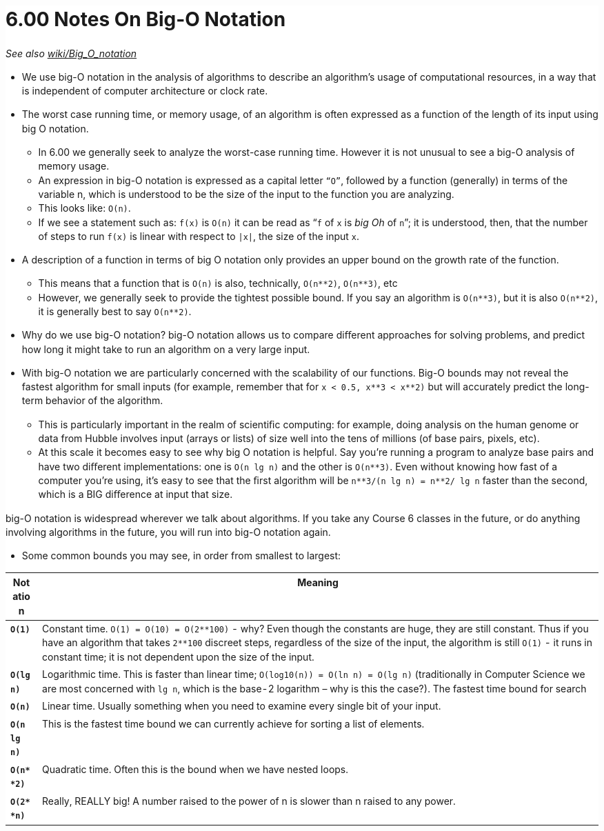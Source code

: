 6.00 Notes On Big-O Notation
============================

*See also [wiki/Big_O_notation](http://en.wikipedia.org/wiki/Big_O_notation)*

* We use big-O notation in the analysis of algorithms to describe an algorithm’s usage of computational resources, in a way that is independent of computer architecture or clock rate.
* The worst case running time, or memory usage, of an algorithm is often expressed as a function of the length of its input using big O notation.
    - In 6.00 we generally seek to analyze the worst-case running time. However it is not unusual to see a big-O analysis of memory usage.
    - An expression in big-O notation is expressed as a capital letter `“O”`, followed by a function (generally) in terms of the variable n, which is understood to be the size of the input to the function you are analyzing.
    - This looks like: `O(n)`.
    - If we see a statement such as: `f(x)` is `O(n)` it can be read as “`f` of `x` is *big Oh* of `n`”; it is understood, then, that the number of steps to run `f(x)` is linear with respect to `|x|`, the size of the input `x`.
* A description of a function in terms of big O notation only provides an upper bound on the growth rate of the function.
    - This means that a function that is `O(n)` is also, technically, `O(n**2)`, `O(n**3)`, etc
    - However, we generally seek to provide the tightest possible bound. If you say an algorithm is `O(n**3)`, but it is also `O(n**2)`, it is generally best to say `O(n**2)`.
* Why do we use big-O notation? big-O notation allows us to compare diﬀerent ap­proaches for solving problems, and predict how long it might take to run an algorithm on a very large input.

* With big-O notation we are particularly concerned with the scalability of our functions. Big-O bounds may not reveal the fastest algorithm for small inputs (for example, remember that for `x < 0.5, x**3 < x**2)` but will accurately predict the long-term behavior of the algorithm.
    - This is particularly important in the realm of scientiﬁc computing: for example, doing analysis on the human genome or data from Hubble involves input (arrays or lists) of size well into the tens of millions (of base pairs, pixels, etc).
    - At this scale it becomes easy to see why big O notation is helpful. Say you’re run­ning a program to analyze base pairs and have two diﬀerent implementations: one is `O(n lg n)` and the other is `O(n**3)`. Even without knowing how fast of a computer you’re using, it’s easy to see that the ﬁrst algorithm will be `n**3/(n lg n) = n**2/ lg n` faster than the second, which is a BIG diﬀerence at input that size.
    
big-O notation is widespread wherever we talk about algorithms. If you take any Course 6 classes in the future, or do anything involving algorithms in the future, you will run into big-O notation again.

* Some common bounds you may see, in order from smallest to largest:

| Notation | Meaning |
|----------|---------|
| **`O(1)`** | Constant time. `O(1) = O(10) = O(2**100)` - why? Even though the constants are huge, they are still constant. Thus if you have an algorithm that takes `2**100` discreet steps, regardless of the size of the input, the algorithm is still `O(1)` - it runs in constant time; it is not dependent upon the size of the input. |
| **`O(lg n)`** | Logarithmic time. This is faster than linear time; `O(log10(n)) = O(ln n) = O(lg n)` (traditionally in Computer Science we are most concerned with `lg n`, which is the base-2 logarithm – why is this the case?). The fastest time bound for search |
| **`O(n)`** | Linear time. Usually something when you need to examine every single bit of your input. |
| **`O(n lg n)`** | This is the fastest time bound we can currently achieve for sorting a list of elements. |
| __`O(n**2)`__ | Quadratic time. Often this is the bound when we have nested loops. |
| __`O(2**n)`__ | Really, REALLY big! A number raised to the power of n is slower than n raised to any power. |
